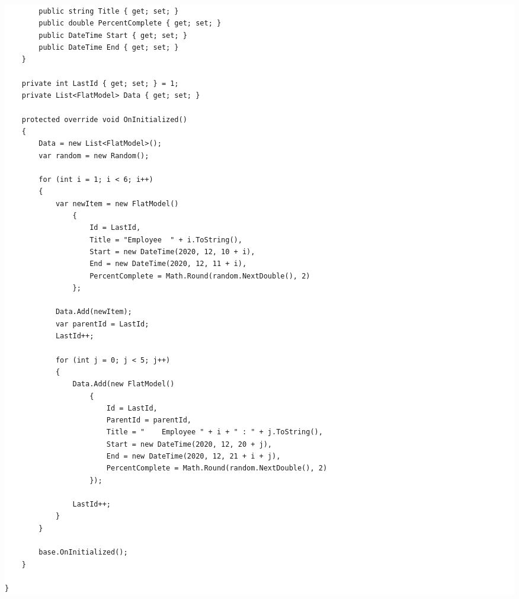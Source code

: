 ````RAZOR
        public string Title { get; set; }
        public double PercentComplete { get; set; }
        public DateTime Start { get; set; }
        public DateTime End { get; set; }
    }

    private int LastId { get; set; } = 1;
    private List<FlatModel> Data { get; set; }

    protected override void OnInitialized()
    {
        Data = new List<FlatModel>();
        var random = new Random();

        for (int i = 1; i < 6; i++)
        {
            var newItem = new FlatModel()
                {
                    Id = LastId,
                    Title = "Employee  " + i.ToString(),
                    Start = new DateTime(2020, 12, 10 + i),
                    End = new DateTime(2020, 12, 11 + i),
                    PercentComplete = Math.Round(random.NextDouble(), 2)
                };

            Data.Add(newItem);
            var parentId = LastId;
            LastId++;

            for (int j = 0; j < 5; j++)
            {
                Data.Add(new FlatModel()
                    {
                        Id = LastId,
                        ParentId = parentId,
                        Title = "    Employee " + i + " : " + j.ToString(),
                        Start = new DateTime(2020, 12, 20 + j),
                        End = new DateTime(2020, 12, 21 + i + j),
                        PercentComplete = Math.Round(random.NextDouble(), 2)
                    });

                LastId++;
            }
        }

        base.OnInitialized();
    }

}
````
